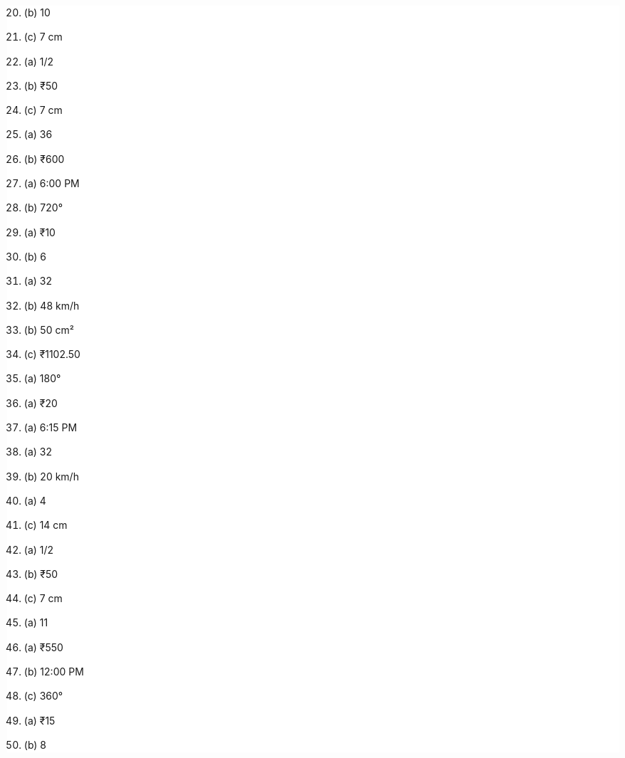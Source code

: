 20. (b) 10

21. (c) 7 cm

22. (a) 1/2

23. (b) ₹50

24. (c) 7 cm

25. (a) 36

26. (b) ₹600

27. (a) 6:00 PM

28. (b) 720°

29. (a) ₹10

30. (b) 6

31. (a) 32

32. (b) 48 km/h

33. (b) 50 cm²

34. (c) ₹1102.50

35. (a) 180°

36. (a) ₹20

37. (a) 6:15 PM

38. (a) 32

39. (b) 20 km/h

40. (a) 4

41. (c) 14 cm

42. (a) 1/2

43. (b) ₹50

44. (c) 7 cm

45. (a) 11

46. (a) ₹550

47. (b) 12:00 PM

48. (c) 360°

49. (a) ₹15

50. (b) 8

